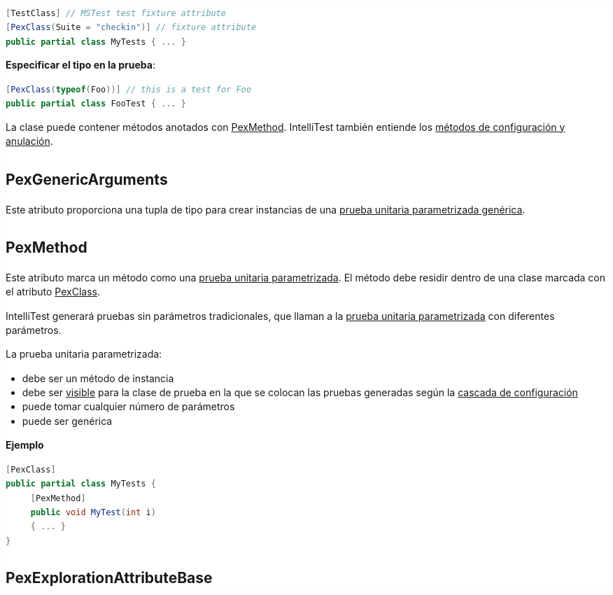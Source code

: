 ```csharp
[TestClass] // MSTest test fixture attribute
[PexClass(Suite = "checkin")] // fixture attribute
public partial class MyTests { ... }
```

**Especificar el tipo en la prueba**:

```csharp
[PexClass(typeof(Foo))] // this is a test for Foo
public partial class FooTest { ... }
```

La clase puede contener métodos anotados con [PexMethod](#pexmethod). IntelliTest también entiende los [métodos de configuración y anulación](test-generation.md#setup-teardown).

<a name="pexgenericarguments"></a>
## <a name="pexgenericarguments"></a>PexGenericArguments

Este atributo proporciona una tupla de tipo para crear instancias de una [prueba unitaria parametrizada genérica](test-generation.md#generic-parameterized).

<a name="pexmethod"></a>
## <a name="pexmethod"></a>PexMethod

Este atributo marca un método como una [prueba unitaria parametrizada](test-generation.md#parameterized-unit-testing).
El método debe residir dentro de una clase marcada con el atributo [PexClass](#pexclass).

IntelliTest generará pruebas sin parámetros tradicionales, que llaman a la [prueba unitaria parametrizada](test-generation.md#parameterized-unit-testing) con diferentes parámetros.

La prueba unitaria parametrizada:

* debe ser un método de instancia
* debe ser [visible](input-generation.md#visibility) para la clase de prueba en la que se colocan las pruebas generadas según la [cascada de configuración](settings-waterfall.md)
* puede tomar cualquier número de parámetros
* puede ser genérica

**Ejemplo**

```csharp
[PexClass]
public partial class MyTests {
     [PexMethod]
     public void MyTest(int i)
     { ... }
}
```

<a name="pexexplorationattributebase"></a>
## <a name="pexexplorationattributebase"></a>PexExplorationAttributeBase
